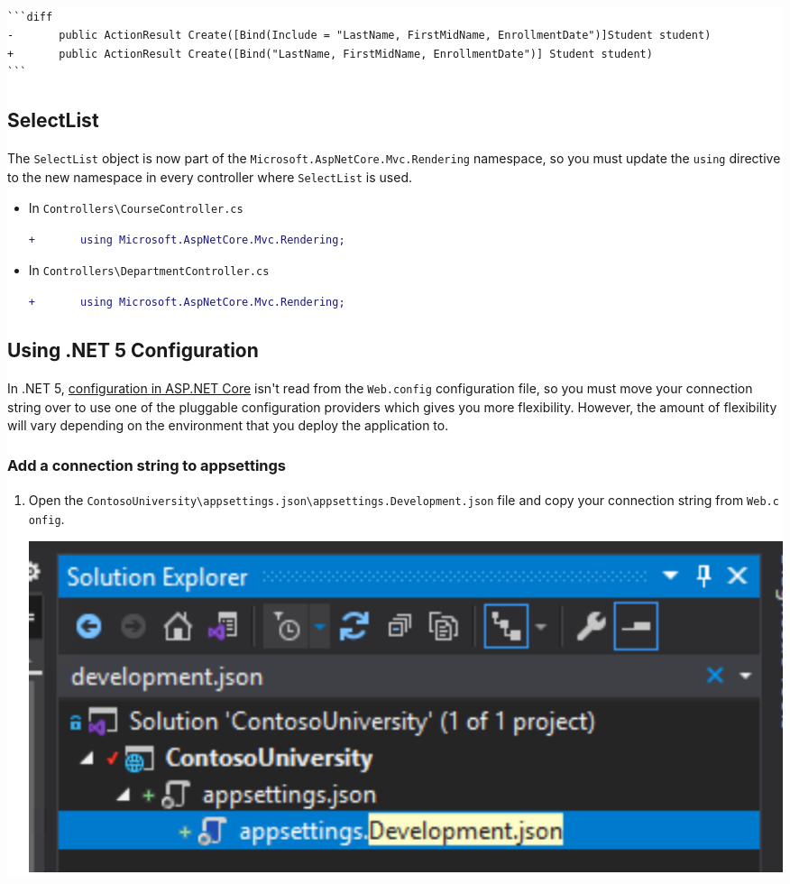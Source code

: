     ```diff
    -       public ActionResult Create([Bind(Include = "LastName, FirstMidName, EnrollmentDate")]Student student)
    +       public ActionResult Create([Bind("LastName, FirstMidName, EnrollmentDate")] Student student)
    ```

## **SelectList**

The `SelectList` object is now part of the `Microsoft.AspNetCore.Mvc.Rendering` namespace, so you must update the `using` directive to the new namespace in every controller where `SelectList` is used.

* In `Controllers\CourseController.cs`
    ```diff
    +       using Microsoft.AspNetCore.Mvc.Rendering;
    ```
* In `Controllers\DepartmentController.cs`
    ```diff
    +       using Microsoft.AspNetCore.Mvc.Rendering;
    ```

## **Using .NET 5 Configuration**

In .NET 5, [configuration in ASP.NET Core](https://docs.microsoft.com/en-us/aspnet/core/fundamentals/configuration/?view=aspnetcore-5.0) isn't read from the `Web.config` configuration file, so you must move your connection string over to use one of the pluggable configuration providers which gives you more flexibility. However, the amount of flexibility will vary depending on the environment that you deploy the application to.

### **Add a connection string to appsettings**

1. Open the `ContosoUniversity\appsettings.json\appsettings.Development.json` file and copy your connection string from `Web.config`. 

    ![appsettingsdevjson](./_figures/appsettingsdevelopmentjson.PNG)
